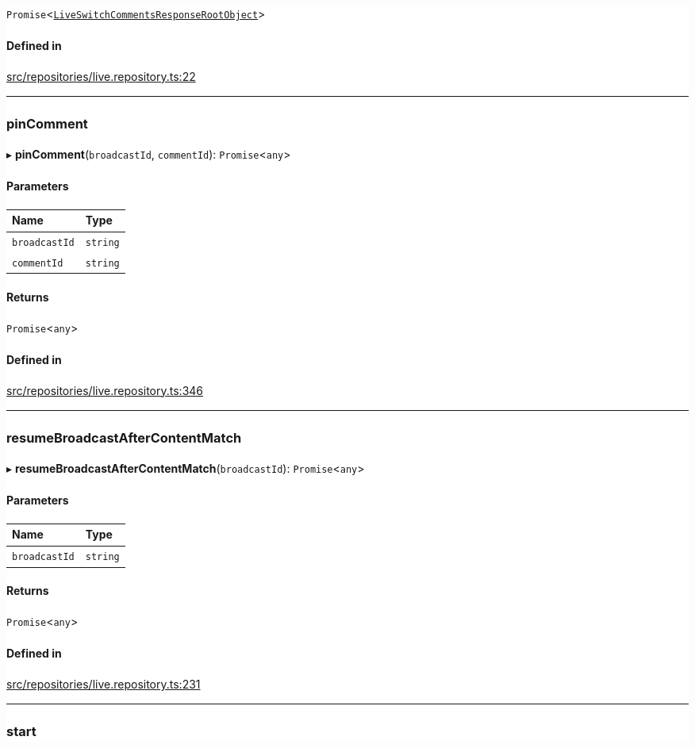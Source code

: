 `Promise`<[`LiveSwitchCommentsResponseRootObject`](../../interfaces/responses/LiveSwitchCommentsResponseRootObject.md)\>

#### Defined in

[src/repositories/live.repository.ts:22](https://github.com/Nerixyz/instagram-private-api/blob/b3351b9/src/repositories/live.repository.ts#L22)

___

### pinComment

▸ **pinComment**(`broadcastId`, `commentId`): `Promise`<`any`\>

#### Parameters

| Name | Type |
| :------ | :------ |
| `broadcastId` | `string` |
| `commentId` | `string` |

#### Returns

`Promise`<`any`\>

#### Defined in

[src/repositories/live.repository.ts:346](https://github.com/Nerixyz/instagram-private-api/blob/b3351b9/src/repositories/live.repository.ts#L346)

___

### resumeBroadcastAfterContentMatch

▸ **resumeBroadcastAfterContentMatch**(`broadcastId`): `Promise`<`any`\>

#### Parameters

| Name | Type |
| :------ | :------ |
| `broadcastId` | `string` |

#### Returns

`Promise`<`any`\>

#### Defined in

[src/repositories/live.repository.ts:231](https://github.com/Nerixyz/instagram-private-api/blob/b3351b9/src/repositories/live.repository.ts#L231)

___

### start

